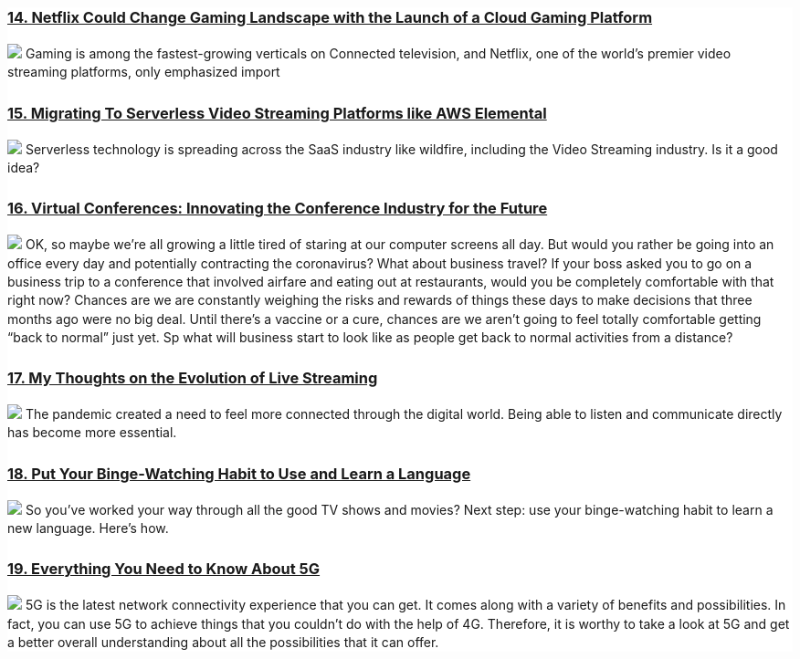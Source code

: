 ### [14. Netflix Could Change Gaming Landscape with the Launch of a Cloud Gaming Platform](https://hackernoon.com/netflix-could-change-gaming-landscape-with-the-launch-of-a-cloud-gaming-platform-maq37zk)
![](https://cdn.hackernoon.com/images/OCL36J4ps5MTuW7YoY17gO1cuaN2-3v143543.jpeg)
Gaming is among the fastest-growing verticals on Connected television, and Netflix, one of the world’s premier video streaming platforms, only emphasized import

### [15. Migrating To Serverless Video Streaming Platforms like AWS Elemental](https://hackernoon.com/migrating-to-serverless-video-streaming-platforms-like-aws-elemental-mo59358g)
![](https://cdn.hackernoon.com/images/GTQFBRpjkjMwaWsAydTcKgupNWn2-kqr33tg.jpeg)
Serverless technology is spreading across the SaaS industry like wildfire, including the Video Streaming industry. Is it a good idea? 

### [16. Virtual Conferences: Innovating the Conference Industry for the Future](https://hackernoon.com/virtual-conferences-innovating-the-conference-industry-for-the-future-3k1y3vbq)
![](https://cdn.hackernoon.com/images/85283v67.jpg)
OK, so maybe we’re all growing a little tired of staring at our computer screens all day. But would you rather be going into an office every day and potentially contracting the coronavirus? What about business travel? If your boss asked you to go on a business trip to a conference that involved airfare and eating out at restaurants, would you be completely comfortable with that right now? Chances are we are constantly weighing the risks and rewards of things these days to make decisions that three months ago were no big deal. Until there’s a vaccine or a cure, chances are we aren’t going to feel totally comfortable getting “back to normal” just yet. Sp what will business start to look like as people get back to normal activities from a distance?

### [17. My Thoughts on the Evolution of Live Streaming ](https://hackernoon.com/my-thoughts-on-the-evolution-of-live-streaming)
![](https://cdn.hackernoon.com/images/RiPhiXYF9KfeRRAioiKdMfCoTM63-c3036qx.jpeg)
The pandemic created a need to feel more connected through the digital world. Being able to listen and communicate directly has become more essential.

### [18. Put Your Binge-Watching Habit to Use and Learn a Language](https://hackernoon.com/put-your-binge-watching-habit-to-use-and-learn-a-language-nw2p351b)
![](https://hackernoon.com/images/6x0Ln6XhbsfVAZCzyMpOSlyCXms2-q8t334n.jpeg)
So you’ve worked your way through all the good TV shows and movies? Next step: use your binge-watching habit to learn a new language. Here’s how.

### [19. Everything You Need to Know About 5G](https://hackernoon.com/everything-you-need-to-know-about-5g-vyr2gnj)
![](https://cdn.hackernoon.com/drafts/66hc2ggk.png)
5G is the latest network connectivity experience that you can get. It comes along with a variety of benefits and possibilities. In fact, you can use 5G to achieve things that you couldn’t do with the help of 4G. Therefore, it is worthy to take a look at 5G and get a better overall understanding about all the possibilities that it can offer.
